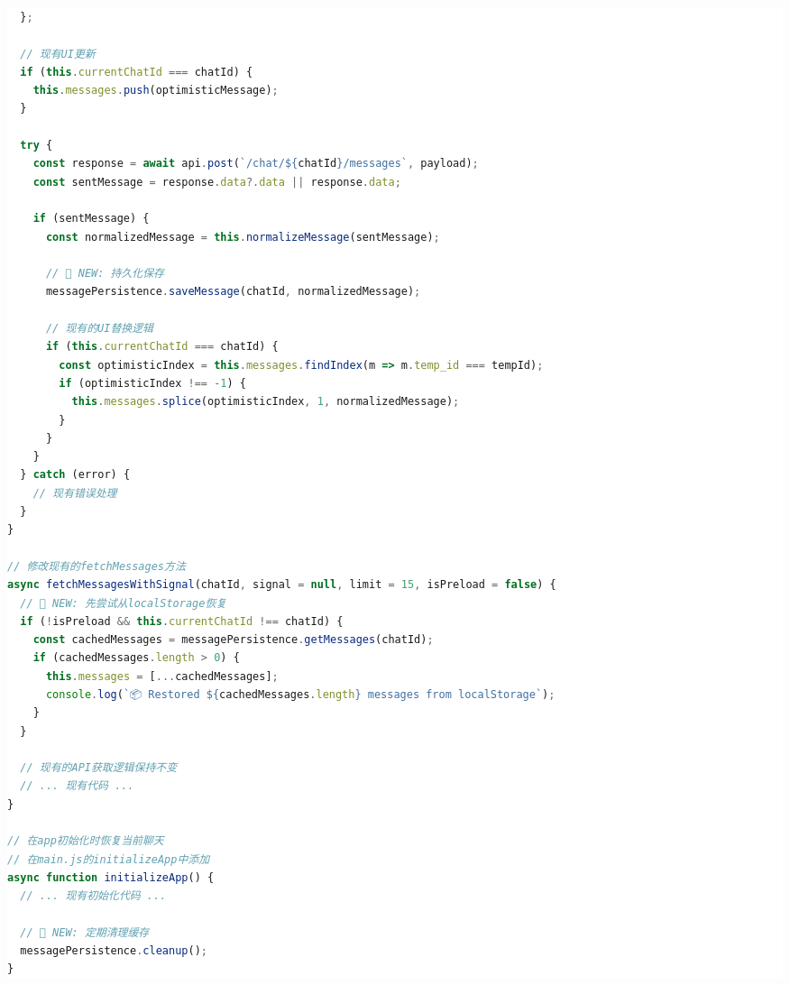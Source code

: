 ```javascript
  };

  // 现有UI更新
  if (this.currentChatId === chatId) {
    this.messages.push(optimisticMessage);
  }

  try {
    const response = await api.post(`/chat/${chatId}/messages`, payload);
    const sentMessage = response.data?.data || response.data;

    if (sentMessage) {
      const normalizedMessage = this.normalizeMessage(sentMessage);
      
      // 🔧 NEW: 持久化保存
      messagePersistence.saveMessage(chatId, normalizedMessage);
      
      // 现有的UI替换逻辑
      if (this.currentChatId === chatId) {
        const optimisticIndex = this.messages.findIndex(m => m.temp_id === tempId);
        if (optimisticIndex !== -1) {
          this.messages.splice(optimisticIndex, 1, normalizedMessage);
        }
      }
    }
  } catch (error) {
    // 现有错误处理
  }
}

// 修改现有的fetchMessages方法
async fetchMessagesWithSignal(chatId, signal = null, limit = 15, isPreload = false) {
  // 🔧 NEW: 先尝试从localStorage恢复
  if (!isPreload && this.currentChatId !== chatId) {
    const cachedMessages = messagePersistence.getMessages(chatId);
    if (cachedMessages.length > 0) {
      this.messages = [...cachedMessages];
      console.log(`📦 Restored ${cachedMessages.length} messages from localStorage`);
    }
  }

  // 现有的API获取逻辑保持不变
  // ... 现有代码 ...
}

// 在app初始化时恢复当前聊天
// 在main.js的initializeApp中添加
async function initializeApp() {
  // ... 现有初始化代码 ...
  
  // 🔧 NEW: 定期清理缓存
  messagePersistence.cleanup();
}
```
